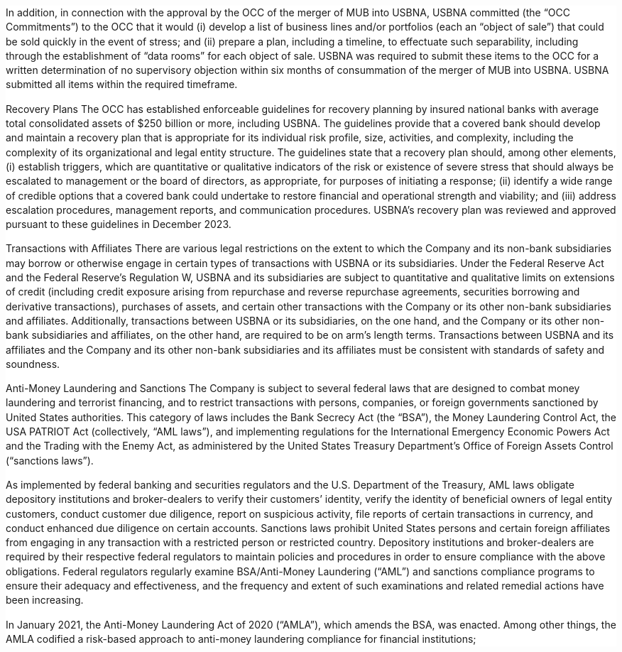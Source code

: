 In addition, in connection with the approval by the OCC of the merger of MUB into USBNA, USBNA committed (the “OCC Commitments”) to the OCC that it would (i) develop a list of business lines and/or portfolios (each an “object of sale”) that could be sold quickly in the event of stress; and (ii) prepare a plan, including a timeline, to effectuate such separability, including through the establishment of “data rooms” for each object of sale. USBNA was required to submit these items to the OCC for a written determination of no supervisory objection within six months of consummation of the merger of MUB into USBNA. USBNA submitted all items within the required timeframe.

Recovery Plans The OCC has established enforceable guidelines for recovery planning by insured national banks with average total consolidated assets of $250 billion or more, including USBNA. The guidelines provide that a covered bank should develop and maintain a recovery plan that is appropriate for its individual risk profile, size, activities, and complexity, including the complexity of its organizational and legal entity structure. The guidelines state that a recovery plan should, among other elements, (i) establish triggers, which are quantitative or qualitative indicators of the risk or existence of severe stress that should always be escalated to management or the board of directors, as appropriate, for purposes of initiating a response; (ii) identify a wide range of credible options that a covered bank could undertake to restore financial and operational strength and viability; and (iii) address escalation procedures, management reports, and communication procedures. USBNA’s recovery plan was reviewed and approved pursuant to these guidelines in December 2023.

Transactions with Affiliates There are various legal restrictions on the extent to which the Company and its non-bank subsidiaries may borrow or otherwise engage in certain types of transactions with USBNA or its subsidiaries. Under the Federal Reserve Act and the Federal Reserve’s Regulation W, USBNA and its subsidiaries are subject to quantitative and qualitative limits on extensions of credit (including credit exposure arising from repurchase and reverse repurchase agreements, securities borrowing and derivative transactions), purchases of assets, and certain other transactions with the Company or its other non-bank subsidiaries and affiliates. Additionally, transactions between USBNA or its subsidiaries, on the one hand, and the Company or its other non-bank subsidiaries and affiliates, on the other hand, are required to be on arm’s length terms. Transactions between USBNA and its affiliates and the Company and its other non-bank subsidiaries and its affiliates must be consistent with standards of safety and soundness.

Anti-Money Laundering and Sanctions The Company is subject to several federal laws that are designed to combat money laundering and terrorist financing, and to restrict transactions with persons, companies, or foreign governments sanctioned by United States authorities. This category of laws includes the Bank Secrecy Act (the “BSA”), the Money Laundering Control Act, the USA PATRIOT Act (collectively, “AML laws”), and implementing regulations for the International Emergency Economic Powers Act and the Trading with the Enemy Act, as administered by the United States Treasury Department’s Office of Foreign Assets Control (“sanctions laws”).

As implemented by federal banking and securities regulators and the U.S. Department of the Treasury, AML laws obligate depository institutions and broker-dealers to verify their customers’ identity, verify the identity of beneficial owners of legal entity customers, conduct customer due diligence, report on suspicious activity, file reports of certain transactions in currency, and conduct enhanced due diligence on certain accounts. Sanctions laws prohibit United States persons and certain foreign affiliates from engaging in any transaction with a restricted person or restricted country. Depository institutions and broker-dealers are required by their respective federal regulators to maintain policies and procedures in order to ensure compliance with the above obligations. Federal regulators regularly examine BSA/Anti-Money Laundering (“AML”) and sanctions compliance programs to ensure their adequacy and effectiveness, and the frequency and extent of such examinations and related remedial actions have been increasing.

In January 2021, the Anti-Money Laundering Act of 2020 (“AMLA”), which amends the BSA, was enacted. Among other things, the AMLA codified a risk-based approach to anti-money laundering compliance for financial institutions;
